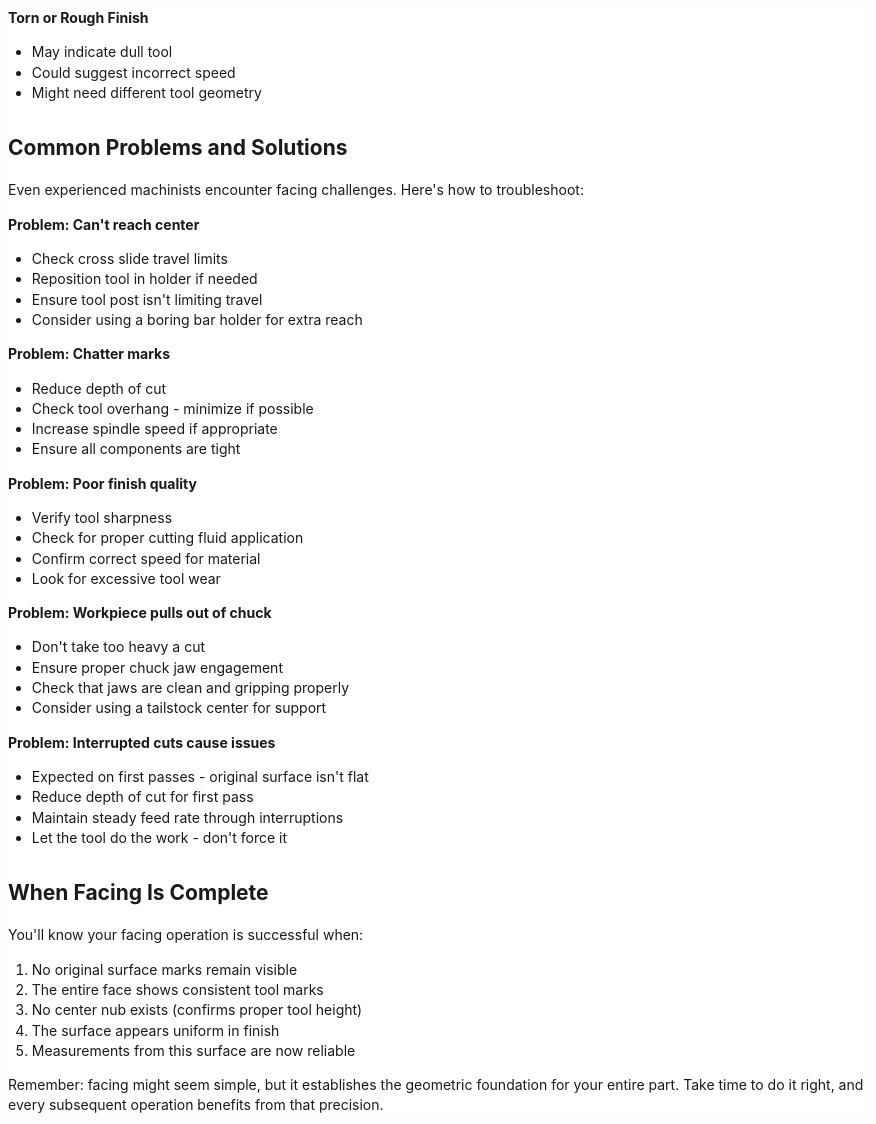 **Torn or Rough Finish**

- May indicate dull tool
- Could suggest incorrect speed
- Might need different tool geometry

## Common Problems and Solutions

Even experienced machinists encounter facing challenges. Here's how to
troubleshoot:

**Problem: Can't reach center**

- Check cross slide travel limits
- Reposition tool in holder if needed
- Ensure tool post isn't limiting travel
- Consider using a boring bar holder for extra reach

**Problem: Chatter marks**

- Reduce depth of cut
- Check tool overhang - minimize if possible
- Increase spindle speed if appropriate
- Ensure all components are tight

**Problem: Poor finish quality**

- Verify tool sharpness
- Check for proper cutting fluid application
- Confirm correct speed for material
- Look for excessive tool wear

**Problem: Workpiece pulls out of chuck**

- Don't take too heavy a cut
- Ensure proper chuck jaw engagement
- Check that jaws are clean and gripping properly
- Consider using a tailstock center for support

**Problem: Interrupted cuts cause issues**

- Expected on first passes - original surface isn't flat
- Reduce depth of cut for first pass
- Maintain steady feed rate through interruptions
- Let the tool do the work - don't force it

## When Facing Is Complete

You'll know your facing operation is successful when:

1. No original surface marks remain visible
2. The entire face shows consistent tool marks
3. No center nub exists (confirms proper tool height)
4. The surface appears uniform in finish
5. Measurements from this surface are now reliable

Remember: facing might seem simple, but it establishes the geometric
foundation for your entire part. Take time to do it right, and every
subsequent operation benefits from that precision.
